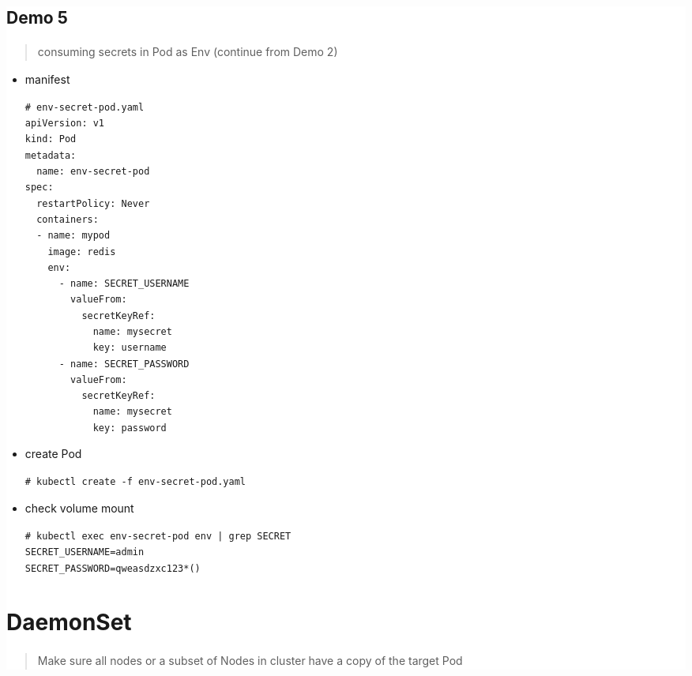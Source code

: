 ## Demo 5

> consuming secrets in Pod as Env (continue from Demo 2)

- manifest

    ```
    # env-secret-pod.yaml
    apiVersion: v1
    kind: Pod
    metadata:
      name: env-secret-pod
    spec:
      restartPolicy: Never
      containers:
      - name: mypod
        image: redis
        env:
          - name: SECRET_USERNAME
            valueFrom:
              secretKeyRef:
                name: mysecret
                key: username
          - name: SECRET_PASSWORD
            valueFrom:
              secretKeyRef:
                name: mysecret
                key: password
    ```

- create Pod

    ```
    # kubectl create -f env-secret-pod.yaml
    ```

- check volume mount

    ```
    # kubectl exec env-secret-pod env | grep SECRET
    SECRET_USERNAME=admin
    SECRET_PASSWORD=qweasdzxc123*()
    ```

# DaemonSet

> Make sure all nodes or a subset of Nodes in cluster have a copy of the target Pod
